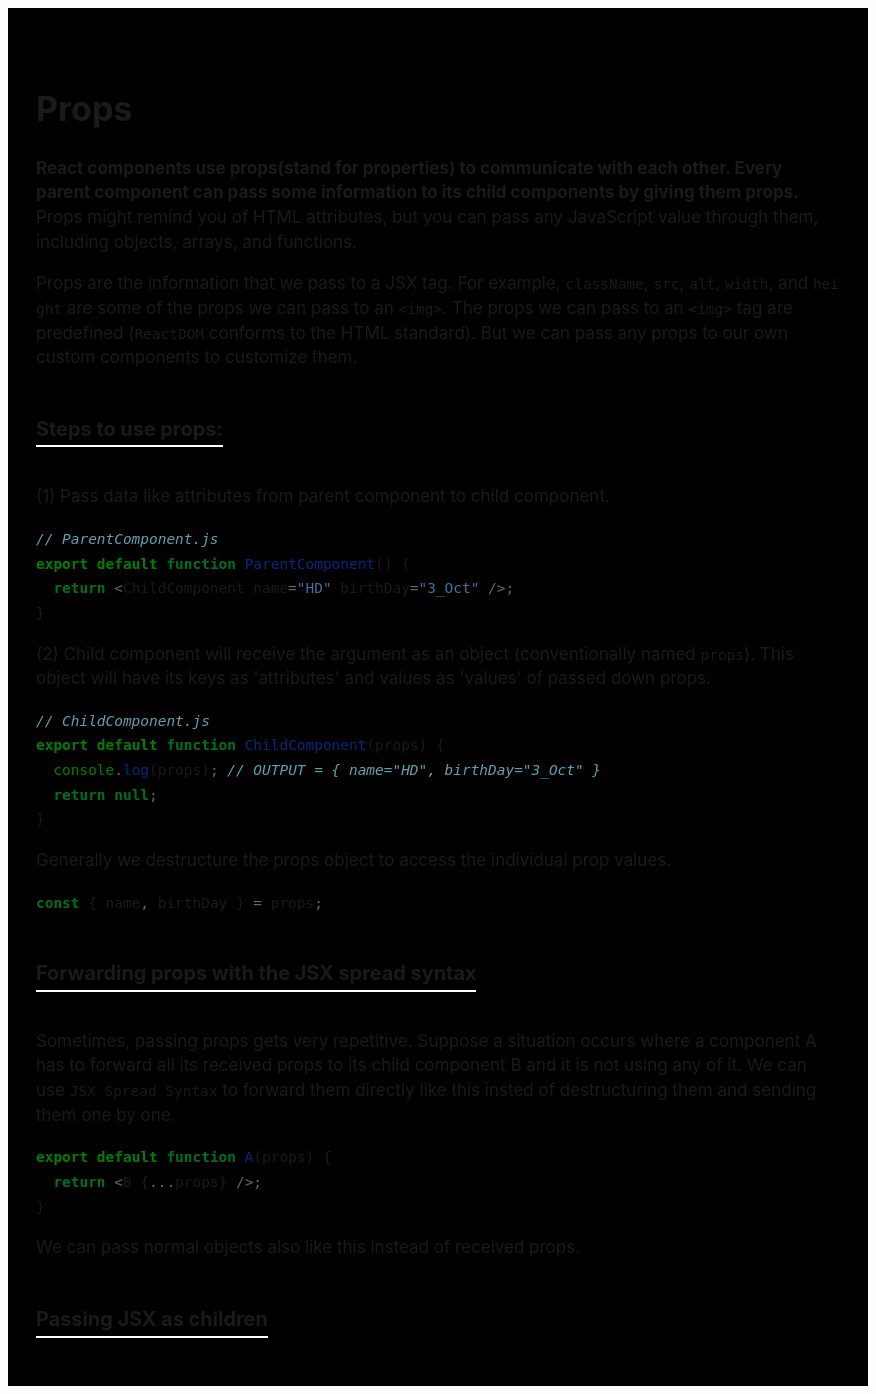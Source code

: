 <div style="font-size: 17px;background: black;padding: 2rem;">

# Props

<b>React components use props(stand for properties) to communicate with each other. Every parent component can pass some information to its child components by giving them props.</b> Props might remind you of HTML attributes, but you can pass any JavaScript value through them, including objects, arrays, and functions.

Props are the information that we pass to a JSX tag. For example, `className`, `src`, `alt`, `width`, and `height` are some of the props we can pass to an `<img>`. The props we can pass to an `<img>` tag are predefined (`ReactDOM` conforms to the HTML standard). But we can pass any props to our own custom components to customize them.

<h3 style="border-bottom: 2px solid white; padding-bottom: 2px; display: inline-block;">Steps to use props:</h3>

(1) Pass data like attributes from parent component to child component.

```js
// ParentComponent.js
export default function ParentComponent() {
  return <ChildComponent name="HD" birthDay="3_Oct" />;
}
```

(2) Child component will receive the argument as an object (conventionally named `props`). This object will have its keys as 'attributes' and values as 'values' of passed down props.

```js
// ChildComponent.js
export default function ChildComponent(props) {
  console.log(props); // OUTPUT = { name="HD", birthDay="3_Oct" }
  return null;
}
```

Generally we destructure the props object to access the individual prop values.

```js
const { name, birthDay } = props;
```

<h3 style="border-bottom: 2px solid white; padding-bottom: 2px; display: inline-block;">Forwarding props with the JSX spread syntax</h3>

Sometimes, passing props gets very repetitive. Suppose a situation occurs where a component A has to forward all its received props to its child component B and it is not using any of it. We can use `JSX Spread Syntax` to forward them directly like this insted of destructuring them and sending them one by one.

```js
export default function A(props) {
  return <B {...props} />;
}
```

We can pass normal objects also like this instead of received props.

<h3 style="border-bottom: 2px solid white; padding-bottom: 2px; display: inline-block;">Passing JSX as children</h3>

